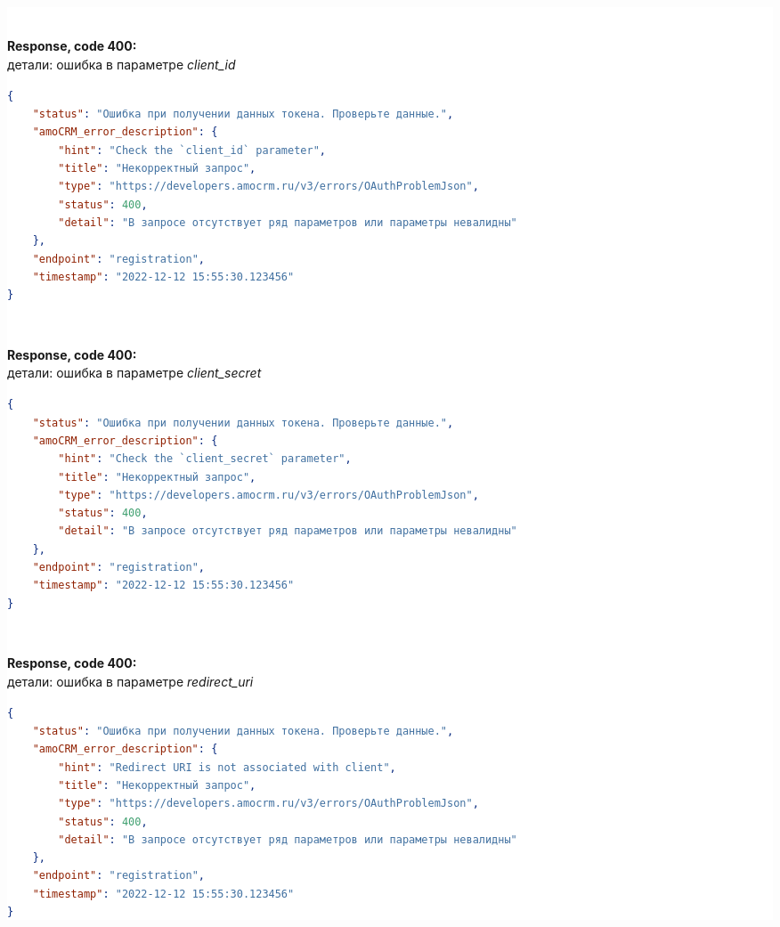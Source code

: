 <br>

**Response, code 400:**<br>
детали: ошибка в параметре *client_id*
```json
{
    "status": "Ошибка при получении данных токена. Проверьте данные.",
    "amoCRM_error_description": {
        "hint": "Check the `client_id` parameter",
        "title": "Некорректный запрос",
        "type": "https://developers.amocrm.ru/v3/errors/OAuthProblemJson",
        "status": 400,
        "detail": "В запросе отсутствует ряд параметров или параметры невалидны"
    },
    "endpoint": "registration",
    "timestamp": "2022-12-12 15:55:30.123456"
}
```

<br>

**Response, code 400:**<br>
детали: ошибка в параметре *client_secret*
```json
{
    "status": "Ошибка при получении данных токена. Проверьте данные.",
    "amoCRM_error_description": {
        "hint": "Check the `client_secret` parameter",
        "title": "Некорректный запрос",
        "type": "https://developers.amocrm.ru/v3/errors/OAuthProblemJson",
        "status": 400,
        "detail": "В запросе отсутствует ряд параметров или параметры невалидны"
    },
    "endpoint": "registration",
    "timestamp": "2022-12-12 15:55:30.123456"
}
```

<br>

**Response, code 400:**<br>
детали: ошибка в параметре *redirect_uri*
```json
{
    "status": "Ошибка при получении данных токена. Проверьте данные.",
    "amoCRM_error_description": {
        "hint": "Redirect URI is not associated with client",
        "title": "Некорректный запрос",
        "type": "https://developers.amocrm.ru/v3/errors/OAuthProblemJson",
        "status": 400,
        "detail": "В запросе отсутствует ряд параметров или параметры невалидны"
    },
    "endpoint": "registration",
    "timestamp": "2022-12-12 15:55:30.123456"
}
```
